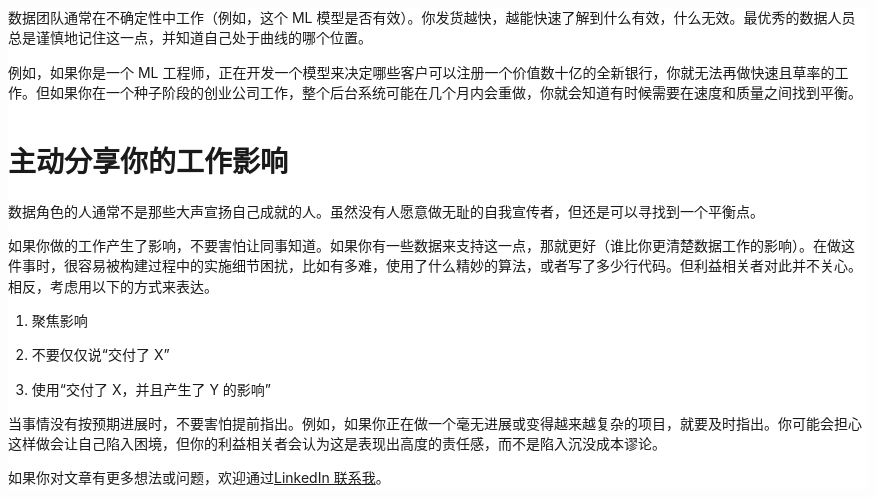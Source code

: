 数据团队通常在不确定性中工作（例如，这个 ML 模型是否有效）。你发货越快，越能快速了解到什么有效，什么无效。最优秀的数据人员总是谨慎地记住这一点，并知道自己处于曲线的哪个位置。

例如，如果你是一个 ML 工程师，正在开发一个模型来决定哪些客户可以注册一个价值数十亿的全新银行，你就无法再做快速且草率的工作。但如果你在一个种子阶段的创业公司工作，整个后台系统可能在几个月内会重做，你就会知道有时候需要在速度和质量之间找到平衡。

# 主动分享你的工作影响

数据角色的人通常不是那些大声宣扬自己成就的人。虽然没有人愿意做无耻的自我宣传者，但还是可以寻找到一个平衡点。

如果你做的工作产生了影响，不要害怕让同事知道。如果你有一些数据来支持这一点，那就更好（谁比你更清楚数据工作的影响）。在做这件事时，很容易被构建过程中的实施细节困扰，比如有多难，使用了什么精妙的算法，或者写了多少行代码。但利益相关者对此并不关心。相反，考虑用以下的方式来表达。

1.  聚焦影响

1.  不要仅仅说“交付了 X”

1.  使用“交付了 X，并且产生了 Y 的影响”

当事情没有按预期进展时，不要害怕提前指出。例如，如果你正在做一个毫无进展或变得越来越复杂的项目，就要及时指出。你可能会担心这样做会让自己陷入困境，但你的利益相关者会认为这是表现出高度的责任感，而不是陷入沉没成本谬论。

如果你对文章有更多想法或问题，欢迎通过[LinkedIn 联系我](https://www.linkedin.com/in/mikkeldengsoe/)。

